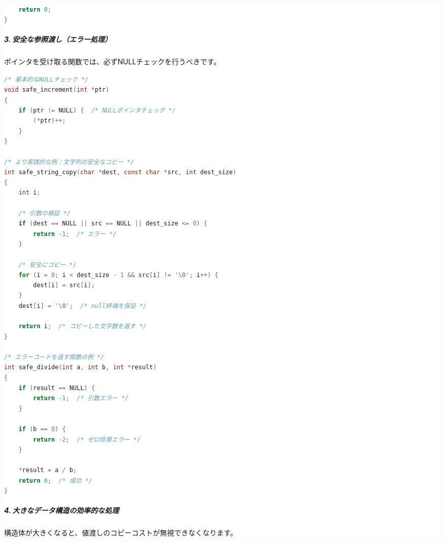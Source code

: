 ```c
    return 0;
}
```

##### 3. 安全な参照渡し（エラー処理）
ポインタを受け取る関数では、必ずNULLチェックを行うべきです。

```c
/* 基本的なNULLチェック */
void safe_increment(int *ptr)
{
    if (ptr != NULL) {  /* NULLポインタチェック */
        (*ptr)++;
    }
}

/* より実践的な例：文字列の安全なコピー */
int safe_string_copy(char *dest, const char *src, int dest_size)
{
    int i;
    
    /* 引数の検証 */
    if (dest == NULL || src == NULL || dest_size <= 0) {
        return -1;  /* エラー */
    }
    
    /* 安全にコピー */
    for (i = 0; i < dest_size - 1 && src[i] != '\0'; i++) {
        dest[i] = src[i];
    }
    dest[i] = '\0';  /* null終端を保証 */
    
    return i;  /* コピーした文字数を返す */
}

/* エラーコードを返す関数の例 */
int safe_divide(int a, int b, int *result)
{
    if (result == NULL) {
        return -1;  /* 引数エラー */
    }
    
    if (b == 0) {
        return -2;  /* ゼロ除算エラー */
    }
    
    *result = a / b;
    return 0;  /* 成功 */
}
```

##### 4. 大きなデータ構造の効率的な処理
構造体が大きくなると、値渡しのコピーコストが無視できなくなります。
